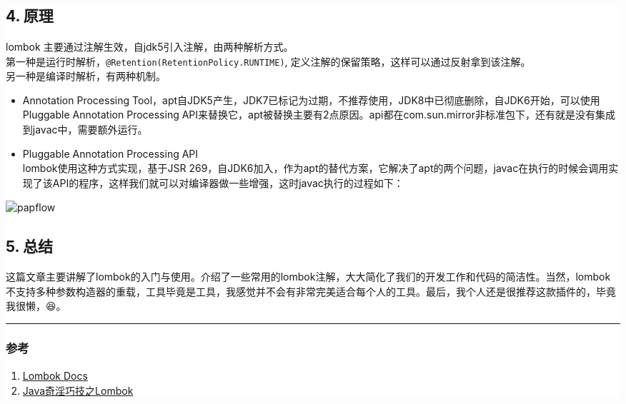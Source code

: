 ## 4. 原理
lombok 主要通过注解生效，自jdk5引入注解，由两种解析方式。   
第一种是运行时解析，`@Retention(RetentionPolicy.RUNTIME)`, 定义注解的保留策略，这样可以通过反射拿到该注解。   
另一种是编译时解析，有两种机制。

- Annotation Processing Tool，apt自JDK5产生，JDK7已标记为过期，不推荐使用，JDK8中已彻底删除，自JDK6开始，可以使用Pluggable Annotation Processing API来替换它，apt被替换主要有2点原因。api都在com.sun.mirror非标准包下，还有就是没有集成到javac中，需要额外运行。

- Pluggable Annotation Processing API   
lombok使用这种方式实现，基于JSR 269，自JDK6加入，作为apt的替代方案，它解决了apt的两个问题，javac在执行的时候会调用实现了该API的程序，这样我们就可以对编译器做一些增强，这时javac执行的过程如下：

![papflow](http://ovcjgn2x0.bkt.clouddn.com/pap.png "javac执行流程")

## 5. 总结
这篇文章主要讲解了lombok的入门与使用。介绍了一些常用的lombok注解，大大简化了我们的开发工作和代码的简洁性。当然，lombok不支持多种参数构造器的重载，工具毕竟是工具，我感觉并不会有非常完美适合每个人的工具。最后，我个人还是很推荐这款插件的，毕竟我很懒，😆。

----
### 参考
1. [Lombok Docs](https://projectlombok.org/features/all)
2. [Java奇淫巧技之Lombok](http://blog.csdn.net/ghsau/article/details/52334762)

